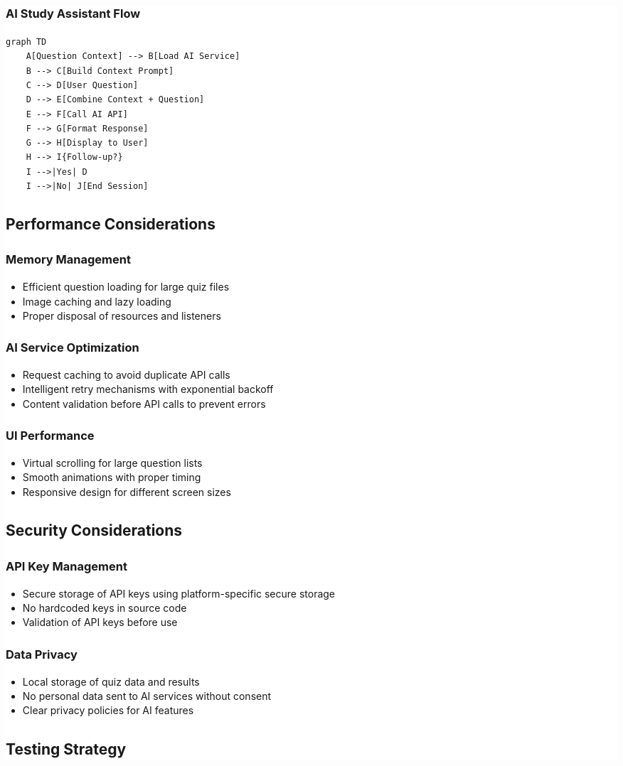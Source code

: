 ### AI Study Assistant Flow

```mermaid
graph TD
    A[Question Context] --> B[Load AI Service]
    B --> C[Build Context Prompt]
    C --> D[User Question]
    D --> E[Combine Context + Question]
    E --> F[Call AI API]
    F --> G[Format Response]
    G --> H[Display to User]
    H --> I{Follow-up?}
    I -->|Yes| D
    I -->|No| J[End Session]
```

## Performance Considerations

### Memory Management

- Efficient question loading for large quiz files
- Image caching and lazy loading
- Proper disposal of resources and listeners

### AI Service Optimization

- Request caching to avoid duplicate API calls
- Intelligent retry mechanisms with exponential backoff
- Content validation before API calls to prevent errors

### UI Performance

- Virtual scrolling for large question lists
- Smooth animations with proper timing
- Responsive design for different screen sizes

## Security Considerations

### API Key Management

- Secure storage of API keys using platform-specific secure storage
- No hardcoded keys in source code
- Validation of API keys before use

### Data Privacy

- Local storage of quiz data and results
- No personal data sent to AI services without consent
- Clear privacy policies for AI features

## Testing Strategy
